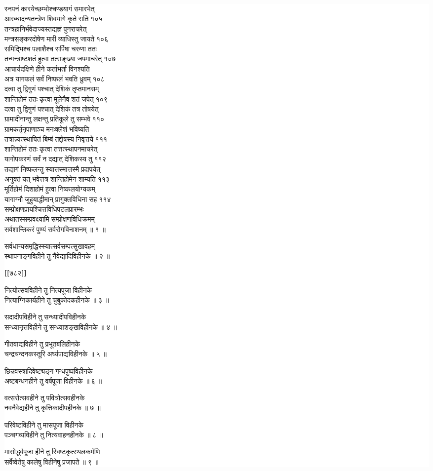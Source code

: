 स्नपनं कारयेच्छम्भोश्चण्डयागं समारभेत्  
आरब्धादन्यतन्त्रेण शिवयागे कृते सति १०५  
तन्त्रहानिर्भवेदाज्यस्तद्यज्ञं पुनराचरेत्  
मन्त्रसङ्करदोषेण मारी व्याधिस्तु जायते १०६  
समिद्भिश्च पलाशैश्च सर्पिषा चरुणा ततः  
तन्मन्त्राष्टशतं हुत्वा तत्सङ्ख्या जपमाचरेत् १०७  
आचार्यदक्षिणे हीने कर्ताभर्ता विनश्यति  
अत्र यागफलं सर्वं निष्फलं भवति ध्रुवम् १०८  
दत्वा तु द्विगुणं पश्चात् देशिकं तृप्तमानसम्  
शान्तिहोमं ततः कृत्वा मूलेनैव शतं जपेत् १०९  
दत्वा तु द्विगुणं पश्चात् देशिकं तत्र तोषयेत्  
ग्रामादीनान्तु लक्षन्तु प्रतिकूले तु सम्भवे ११०  
ग्रामकर्तृनृपाणाञ्च मनःक्लेशं भविष्यति  
तत्रान्न्यत्स्थापितं बिम्बं तद्दोषस्य निवृत्तये १११  
शान्तिहोमं ततः कृत्वा तत्तत्स्थापनमाचरेत्  
यागोपकरणं सर्वं न दद्यात् देशिकस्य तु ११२  
तद्यागं निष्फलन्तु स्यात्तस्मात्तस्मै प्रदापयेत्  
अनुक्तं यत् भवेत्तत्र शान्तिहोमेन शाम्यति ११३  
मूर्तिहोमं दिशाहोमं हुत्वा निष्कलयोग्यकम्  
यागाग्नौ जुहुयाद्धीमान् प्रागुक्तविधिना सह ११४  
सम्प्रोक्षणप्रायश्चित्तविधिपटलप्रारम्भः  
अथातस्सम्प्रवक्ष्यामि सम्प्रोक्षणविधिक्रमम्  
सर्वशान्तिकरं पुण्यं सर्वरोगविनाशनम् ॥ १ ॥


सर्वधान्यसमृद्धिस्स्यात्सर्वसम्पत्सुखावहम्  
स्थापनाङ्गविहीने तु नैवेद्यादिविहीनके ॥ २ ॥



[[७८२]]  

नित्योत्सवविहीने तु नित्यपूजा विहीनके  
नित्याग्निकार्यहीने तु चुबुकोदकहीनके ॥ ३ ॥


सदादीपविहीने तु सन्ध्यादीपविहीनके  
सन्ध्यानृत्तविहीने तु सन्ध्याशङ्खविहीनके ॥ ४ ॥


गीतवाद्यविहीने तु प्रभूतबलिहीनके  
चन्द्रचन्दनकस्तूरि अर्घ्यपाद्यविहीनके ॥ ५ ॥


छिन्नवस्त्रादिवेष्ट्यङ्ग गन्धपुष्पविहीनके  
अष्टबन्धनहीने तु वर्षपूजा विहीनके ॥ ६ ॥


वत्सरोत्सवहीने तु पवित्रोत्सवहीनके  
नवनैवेद्यहीने तु कृत्तिकादीपहीनके ॥ ७ ॥


परिवेष्टविहीने तु मासपूजा विहीनके  
पञ्चगव्यविहीने तु नित्यवाहनहीनके ॥ ८ ॥


मासोर्द्ध्वपूजा हीने तु स्विष्टकृत्स्थलकर्मणि  
सर्वेष्वेतेषु कालेषु विहीनेषु प्रजापते ॥ ९ ॥

